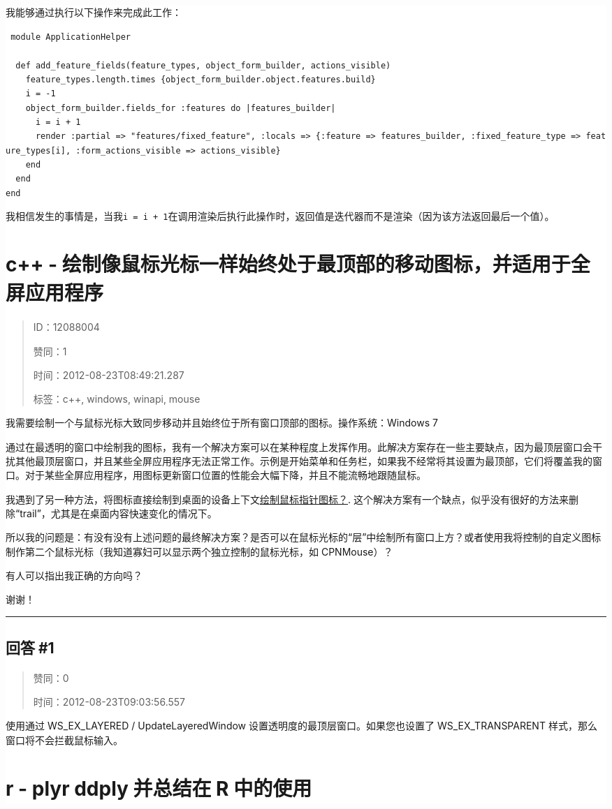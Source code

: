 我能够通过执行以下操作来完成此工作：

```
 module ApplicationHelper

  def add_feature_fields(feature_types, object_form_builder, actions_visible)
    feature_types.length.times {object_form_builder.object.features.build}
    i = -1
    object_form_builder.fields_for :features do |features_builder|
      i = i + 1
      render :partial => "features/fixed_feature", :locals => {:feature => features_builder, :fixed_feature_type => feature_types[i], :form_actions_visible => actions_visible}
    end
  end
end 
```

我相信发生的事情是，当我`i = i + 1`在调用渲染后执行此操作时，返回值是迭代器而不是渲染（因为该方法返回最后一个值）。

# c++ - 绘制像鼠标光标一样始终处于最顶部的移动图标，并适用于全屏应用程序

> ID：12088004
> 
> 赞同：1
> 
> 时间：2012-08-23T08:49:21.287
> 
> 标签：c++, windows, winapi, mouse

我需要绘制一个与鼠标光标大致同步移动并且始终位于所有窗口顶部的图标。操作系统：Windows 7

通过在最透明的窗口中绘制我的图标，我有一个解决方案可以在某种程度上发挥作用。此解决方案存在一些主要缺点，因为最顶层窗口会干扰其他最顶层窗口，并且某些全屏应用程序无法正常工作。示例是开始菜单和任务栏，如果我不经常将其设置为最顶部，它们将覆盖我的窗口。对于某些全屏应用程序，用图标更新窗口位置的性能会大幅下降，并且不能流畅地跟随鼠标。

我遇到了另一种方法，将图标直接绘制到桌面的设备上下文[绘制鼠标指针图标？](https://stackoverflow.com/questions/10823022/draw-mouse-pointer-icon). 这个解决方案有一个缺点，似乎没有很好的方法来删除“trail”，尤其是在桌面内容快速变化的情况下。

所以我的问题是：有没有没有上述问题的最终解决方案？是否可以在鼠标光标的“层”中绘制所有窗口上方？或者使用我将控制的自定义图标制作第二个鼠标光标（我知道寡妇可以显示两个独立控制的鼠标光标，如 CPNMouse）？

有人可以指出我正确的方向吗？

谢谢！

* * *

## 回答 #1

> 赞同：0
> 
> 时间：2012-08-23T09:03:56.557

使用通过 WS_EX_LAYERED / UpdateLayeredWindow 设置透明度的最顶层窗口。如果您也设置了 WS_EX_TRANSPARENT 样式，那么窗口将不会拦截鼠标输入。

# r - plyr ddply 并总结在 R 中的使用
